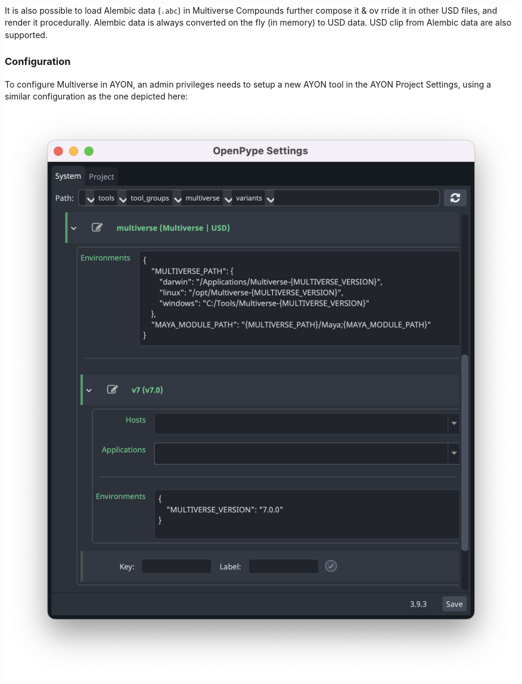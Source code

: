 It is also possible to load Alembic data (`.abc`) in Multiverse Compounds further compose it & ov rride it in other USD files, and render it procedurally.
Alembic data is always converted on the fly (in memory) to USD data. USD clip from Alembic data are also supported.


### Configuration

To configure Multiverse in AYON, an admin privileges needs to setup a new
AYON tool in the AYON Project Settings, using a similar configuration as
the one depicted here:

![Maya - Multiverse Setup](assets/maya/artist/multiverse_setup.png)
